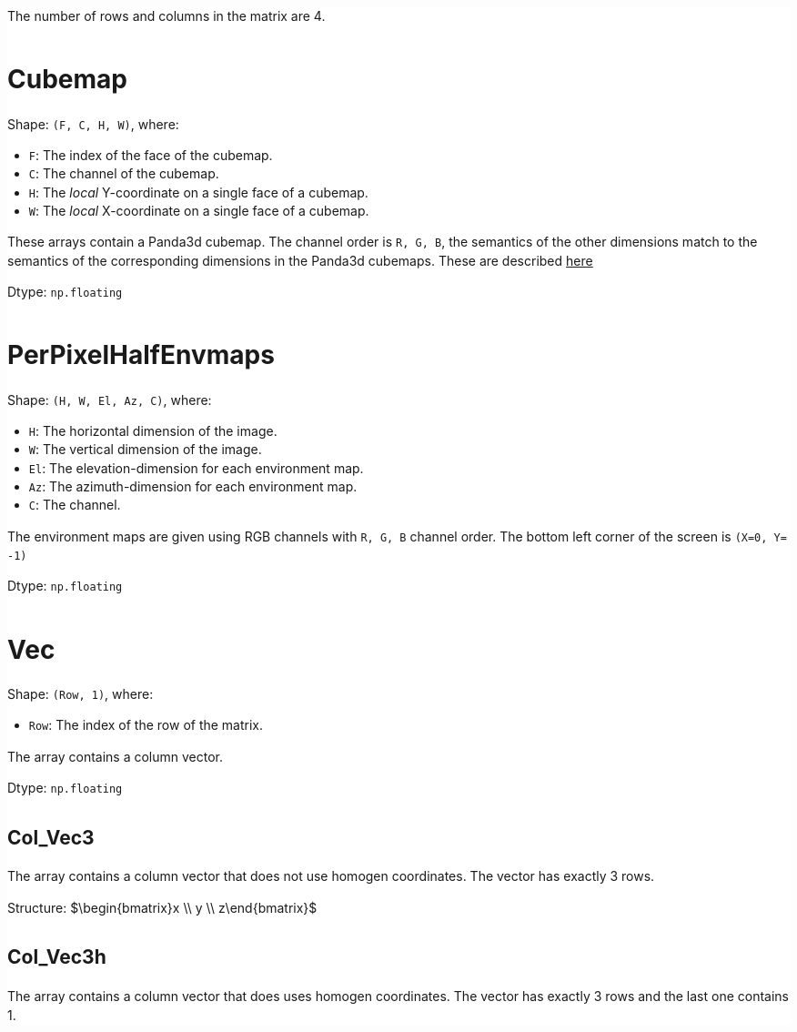 The number of rows and columns in the matrix are 4.

# Cubemap

Shape: `(F, C, H, W)`, where:

* `F`: The index of the face of the cubemap.
* `C`: The channel of the cubemap.
* `H`: The *local* Y-coordinate on a single face of a cubemap.
* `W`: The *local* X-coordinate on a single face of a cubemap.

These arrays contain a Panda3d cubemap. The channel order is `R, G, B`, the semantics of the other dimensions match to the semantics of the corresponding dimensions in the Panda3d cubemaps. These are described [here](https://docs.panda3d.org/1.10/python/programming/texturing/cube-maps)

Dtype: `np.floating`

# PerPixelHalfEnvmaps

Shape: `(H, W, El, Az, C)`, where:

* `H`: The horizontal dimension of the image.
* `W`: The vertical dimension of the image.
* `El`: The elevation-dimension for each environment map.
* `Az`: The azimuth-dimension for each environment map.
* `C`: The channel.

The environment maps are given using RGB channels with `R, G, B` channel order. The bottom left corner of the screen is `(X=0, Y=-1)`

Dtype: `np.floating`

# Vec

Shape: `(Row, 1)`, where:

* `Row`: The index of the row of the matrix.

The array contains a column vector.

Dtype: `np.floating`

## Col_Vec3

The array contains a column vector that does not use homogen coordinates. The vector has exactly 3 rows.

Structure: $\begin{bmatrix}x \\ y \\ z\end{bmatrix}$


## Col_Vec3h

The array contains a column vector that does uses homogen coordinates. The vector has exactly 3 rows and the last one contains 1.

